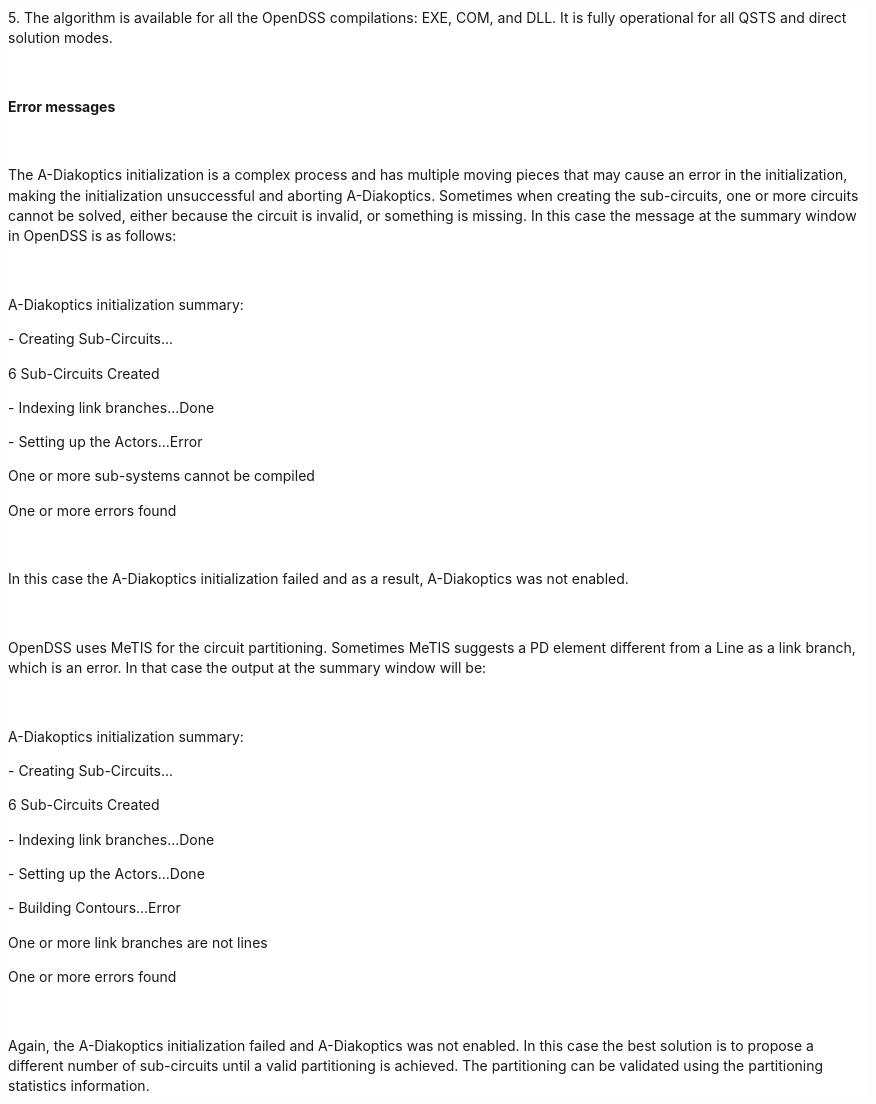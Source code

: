 &#53;. The algorithm is available for all the OpenDSS compilations: EXE, COM, and DLL. It is fully operational for all QSTS and direct solution modes.

&nbsp;

**Error messages**

&nbsp;

The A-Diakoptics initialization is a complex process and has multiple moving pieces that may cause an error in the initialization, making the initialization unsuccessful and aborting A-Diakoptics. Sometimes when creating the sub-circuits, one or more circuits cannot be solved, either because the circuit is invalid, or something is missing. In this case the message at the summary window in OpenDSS is as follows:

&nbsp;

A-Diakoptics initialization summary:

\- Creating Sub-Circuits...

&#54; Sub-Circuits Created

\- Indexing link branches...Done

\- Setting up the Actors...Error

One or more sub-systems cannot be compiled

One or more errors found

&nbsp;

In this case the A-Diakoptics initialization failed and as a result, A-Diakoptics was not enabled.

&nbsp;

OpenDSS uses MeTIS for the circuit partitioning. Sometimes MeTIS suggests a PD element different from a Line as a link branch, which is an error. In that case the output at the summary window will be:

&nbsp;

A-Diakoptics initialization summary:

\- Creating Sub-Circuits...

&#54; Sub-Circuits Created

\- Indexing link branches...Done

\- Setting up the Actors...Done

\- Building Contours...Error

One or more link branches are not lines

One or more errors found

&nbsp;

Again, the A-Diakoptics initialization failed and A-Diakoptics was not enabled. In this case the best solution is to propose a different number of sub-circuits until a valid partitioning is achieved. The partitioning can be validated using the partitioning statistics information.
